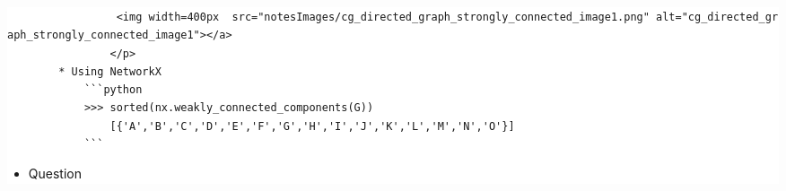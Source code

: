					 <img width=400px  src="notesImages/cg_directed_graph_strongly_connected_image1.png" alt="cg_directed_graph_strongly_connected_image1"></a>
					</p>
			* Using NetworkX
				```python
				>>> sorted(nx.weakly_connected_components(G))
					[{'A','B','C','D','E','F','G','H','I','J','K','L','M','N','O'}]
				```
* Question
		<p align="center">
		  <a href="javascript:void(0)" rel="noopener">